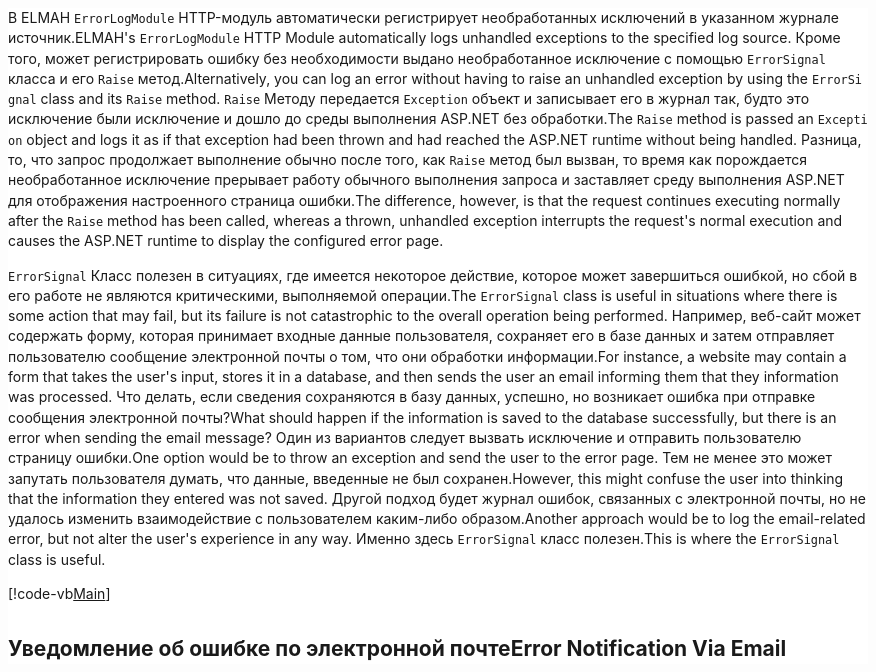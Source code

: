 <span data-ttu-id="aa10f-255">В ELMAH `ErrorLogModule` HTTP-модуль автоматически регистрирует необработанных исключений в указанном журнале источник.</span><span class="sxs-lookup"><span data-stu-id="aa10f-255">ELMAH's `ErrorLogModule` HTTP Module automatically logs unhandled exceptions to the specified log source.</span></span> <span data-ttu-id="aa10f-256">Кроме того, может регистрировать ошибку без необходимости выдано необработанное исключение с помощью `ErrorSignal` класса и его `Raise` метод.</span><span class="sxs-lookup"><span data-stu-id="aa10f-256">Alternatively, you can log an error without having to raise an unhandled exception by using the `ErrorSignal` class and its `Raise` method.</span></span> <span data-ttu-id="aa10f-257">`Raise` Методу передается `Exception` объект и записывает его в журнал так, будто это исключение были исключение и дошло до среды выполнения ASP.NET без обработки.</span><span class="sxs-lookup"><span data-stu-id="aa10f-257">The `Raise` method is passed an `Exception` object and logs it as if that exception had been thrown and had reached the ASP.NET runtime without being handled.</span></span> <span data-ttu-id="aa10f-258">Разница, то, что запрос продолжает выполнение обычно после того, как `Raise` метод был вызван, то время как порождается необработанное исключение прерывает работу обычного выполнения запроса и заставляет среду выполнения ASP.NET для отображения настроенного страница ошибки.</span><span class="sxs-lookup"><span data-stu-id="aa10f-258">The difference, however, is that the request continues executing normally after the `Raise` method has been called, whereas a thrown, unhandled exception interrupts the request's normal execution and causes the ASP.NET runtime to display the configured error page.</span></span>

<span data-ttu-id="aa10f-259">`ErrorSignal` Класс полезен в ситуациях, где имеется некоторое действие, которое может завершиться ошибкой, но сбой в его работе не являются критическими, выполняемой операции.</span><span class="sxs-lookup"><span data-stu-id="aa10f-259">The `ErrorSignal` class is useful in situations where there is some action that may fail, but its failure is not catastrophic to the overall operation being performed.</span></span> <span data-ttu-id="aa10f-260">Например, веб-сайт может содержать форму, которая принимает входные данные пользователя, сохраняет его в базе данных и затем отправляет пользователю сообщение электронной почты о том, что они обработки информации.</span><span class="sxs-lookup"><span data-stu-id="aa10f-260">For instance, a website may contain a form that takes the user's input, stores it in a database, and then sends the user an email informing them that they information was processed.</span></span> <span data-ttu-id="aa10f-261">Что делать, если сведения сохраняются в базу данных, успешно, но возникает ошибка при отправке сообщения электронной почты?</span><span class="sxs-lookup"><span data-stu-id="aa10f-261">What should happen if the information is saved to the database successfully, but there is an error when sending the email message?</span></span> <span data-ttu-id="aa10f-262">Один из вариантов следует вызвать исключение и отправить пользователю страницу ошибки.</span><span class="sxs-lookup"><span data-stu-id="aa10f-262">One option would be to throw an exception and send the user to the error page.</span></span> <span data-ttu-id="aa10f-263">Тем не менее это может запутать пользователя думать, что данные, введенные не был сохранен.</span><span class="sxs-lookup"><span data-stu-id="aa10f-263">However, this might confuse the user into thinking that the information they entered was not saved.</span></span> <span data-ttu-id="aa10f-264">Другой подход будет журнал ошибок, связанных с электронной почты, но не удалось изменить взаимодействие с пользователем каким-либо образом.</span><span class="sxs-lookup"><span data-stu-id="aa10f-264">Another approach would be to log the email-related error, but not alter the user's experience in any way.</span></span> <span data-ttu-id="aa10f-265">Именно здесь `ErrorSignal` класс полезен.</span><span class="sxs-lookup"><span data-stu-id="aa10f-265">This is where the `ErrorSignal` class is useful.</span></span>

[!code-vb[Main](logging-error-details-with-elmah-vb/samples/sample6.vb)]

## <a name="error-notification-via-email"></a><span data-ttu-id="aa10f-266">Уведомление об ошибке по электронной почте</span><span class="sxs-lookup"><span data-stu-id="aa10f-266">Error Notification Via Email</span></span>
